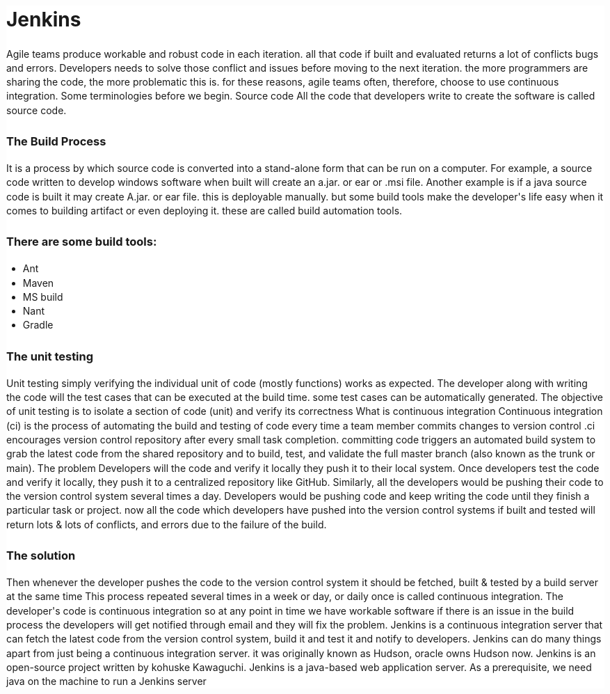 # Jenkins

Agile teams produce workable and robust code in each iteration. all that code if built and evaluated returns a lot of conflicts bugs and errors. Developers needs to solve those conflict and issues before moving to the next iteration. the more programmers are sharing the code, the more problematic this is. for these reasons, agile teams often, therefore, choose to use continuous integration. Some terminologies before we begin. Source code All the code that developers write to create the software is called source code.

### The Build Process

It is a process by which source code is converted into a stand-alone form that can be run on a computer. For example, a source code written to develop windows software when built will create an a.jar. or ear or .msi file. Another example is if a java source code is built it may create A.jar. or ear file. this is deployable manually. but some build tools make the developer's life easy when it comes to building artifact or even deploying it. these are called build automation tools.

### There are some build tools:
- Ant
- Maven
- MS build        
- Nant
- Gradle

### The unit testing 
Unit testing simply verifying the individual unit of code (mostly functions) works as expected. The developer along with writing the code will the test cases that can be executed at the build time. some test cases can be automatically generated. The objective of unit testing is to isolate a section of code (unit) and verify its correctness What is continuous integration Continuous integration (ci) is the process of automating the build and testing of code every time a team member commits changes to version control .ci encourages version control repository after every small task completion. committing code triggers an automated build system to grab the latest code from the shared repository and to build, test, and validate the full master branch (also known as the trunk or main). The problem
Developers will the code and verify it locally they push it to their local system. Once developers test the code and verify it locally, they push it to a centralized repository like GitHub. Similarly, all the developers would be pushing their code to the version control system several times a day. Developers would be pushing code and keep writing the code until they finish a particular task or project. now all the code which developers have pushed into the version control systems if built and tested will return lots & lots of conflicts, and errors due to the failure of the build.

### The solution

Then whenever the developer pushes the code to the version control system it should be fetched, built & tested by a build server at the same time This process repeated several times in a week or day, or daily once is called continuous integration. The developer's code is continuous integration so at any point in time we have workable software if there is an issue in the build process the developers will get notified through email and they will fix the problem. Jenkins is a continuous integration server that can fetch the latest code from the version control system, build it and test it and notify to developers. Jenkins can do many things apart from just being a continuous integration server. it was originally known as Hudson, oracle owns Hudson now. Jenkins is an open-source project written by kohuske Kawaguchi. Jenkins is a java-based web application server.  As a prerequisite, we need java on the machine to run a Jenkins server
